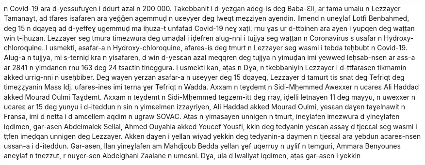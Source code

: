 n Covid-19 ara d-yessufuɣen i
ddurt azal n 200 000. Takebbanit
i d-yezgan adeg-is deg Baba-Ɛli, ar tama umalu n Lezzayer
Tamanaɣt, ad tfares isafaren ara
yeǧǧen agemmuḍ n uɛeyyer deg
lweqt meẓẓiyen ayendin. Ilmend
n uneɣlaf Lotfi Benbahmed,
deg 15 n dqayeq ad d-yeffeɣ
ugemmuḍ ma iḥuza-t unfafad
Covid-19 neɣ xaṭi, rnu ɣas ur
d-ttbinen ara ayen i yupqen deg
waṭṭan win t-iḥuzan.
Lezzayer seg tmura timezwura
deg umaḍal i iḍefren alug-nni i
tujjya seg waṭṭan n Coronavirus
s usafar n Hydroxy-chloroquine.
I usmekti, asafar-a n Hydroxy-chloroquine, afares-is deg tmurt
n Lezzayer seg wasmi i tebda
teḥbubt n Covid-19. Alug-a n
tujjya, mi s-terniḍ kra n yisafaren,
d win d-yesɛan azal meqqren deg
tujjya n yimuḍan imi yewweḍ
leḥsab-nsen ar ass-a ar 2841 n
yimdanen rnu 163 deg 24 tsaɛtin tineggura.
i usmekti kan, aṭas n Dɣa, n tkebbaniyin
Lezzayer i d-ttfarasen tikmamin
akked urrig-nni n useḥbiber.
Deg wayen yerzan asafar-a n
uɛeyyer deg 15 dqayeq, Lezzayer
d tamurt tis snat deg Tefriqt deg timeẓẓyanin Mass Idj.
ufares-ines imi terna ɣer Tefriqt n Wadda.
Axxam n teɣdemt n Sidi-Mḥemmed
Awexxer n ucareɛ
Ali Haddad akked Mourad Oulmi
Taɣdemt. Axxam n teɣdemt
n Sidi-Mḥemmed tegzem-itt
deg rray, iḍelli letnayen 11 deg
mayyu, n uwexxer n ucareɛ
ar 15 deg yunyu i d-iteddun n
sin n yimɛelmen izzayriyen,
Ali Haddad akked
Mourad Oulmi, yesɛan daɣen
taɣelnawit n Fransa, imi d netta
i d amɛellem aqdim n ugraw
SOVAC. Aṭas n yimasayen
unnigen n tmurt, ineɣlafen
imezwura d yineɣlafen
iqdimen, gar-asen Abdelmalek
Sellal, Ahmed Ouyahia akked
Youcef Yousfi, kkin deg
tedyanin yesɛan assaɣ d tjeɛɛal
seg wasmi i ṭṭfen imeḍqan
unnigen deg Lezzayer. Akken
daɣen i yellan wiyaḍ yekkin
deg tedyanin-a daymen n
tjeɛɛal ara yebdun acareɛ-nsen
ussan-a i d-iteddun. Gar-asen,
llan yineɣlafen am Mahdjoub
Bedda yellan ɣef uqerruy
n uɣlif n temguri, Ammara
Benyounes aneɣlaf n tnezzut, r
nuɣer-sen Abdelghani Zaalane
n umesni. Dɣa, ula d lwaliyat
iqdimen, aṭas gar-asen i yekkin